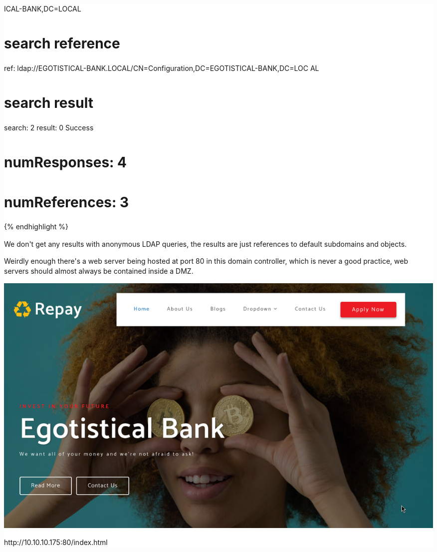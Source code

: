  ICAL-BANK,DC=LOCAL

# search reference
ref: ldap://EGOTISTICAL-BANK.LOCAL/CN=Configuration,DC=EGOTISTICAL-BANK,DC=LOC
 AL

# search result
search: 2
result: 0 Success

# numResponses: 4
# numReferences: 3
{% endhighlight %}
</div>

We don't get any results with anonymous LDAP queries, the results are just references to default subdomains and objects.

Weirdly enough there's a web server being hosted at port 80 in this domain controller, which is never a good practice, web servers should almost always be contained inside a DMZ.

<div class="article-image">
  <img src="/assets/img/sauna/homepage.png">
  <p>http://10.10.10.175:80/index.html</p>
</div>
